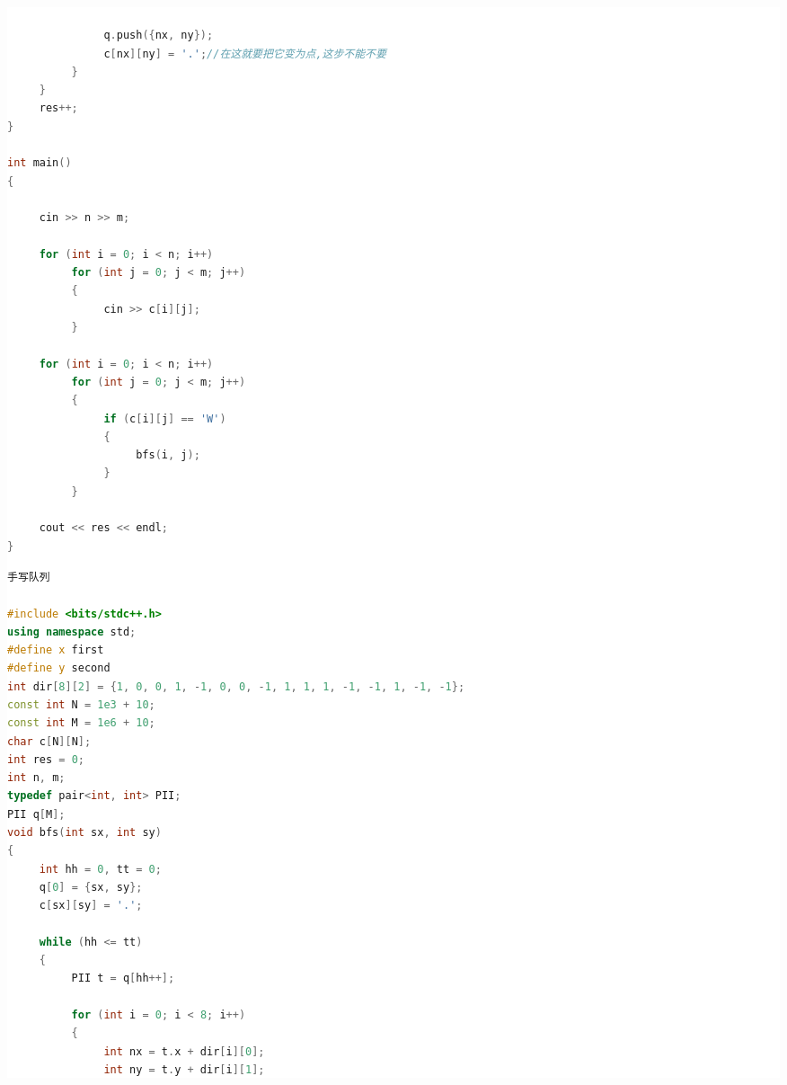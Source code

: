 ```c++

               q.push({nx, ny});
               c[nx][ny] = '.';//在这就要把它变为点,这步不能不要
          }
     }
     res++;
}

int main()
{

     cin >> n >> m;

     for (int i = 0; i < n; i++)
          for (int j = 0; j < m; j++)
          {
               cin >> c[i][j];
          }

     for (int i = 0; i < n; i++)
          for (int j = 0; j < m; j++)
          {
               if (c[i][j] == 'W')
               {
                    bfs(i, j);
               }
          }

     cout << res << endl;
}
```



```c++
手写队列

#include <bits/stdc++.h>
using namespace std;
#define x first
#define y second
int dir[8][2] = {1, 0, 0, 1, -1, 0, 0, -1, 1, 1, 1, -1, -1, 1, -1, -1};
const int N = 1e3 + 10;
const int M = 1e6 + 10;
char c[N][N];
int res = 0;
int n, m;
typedef pair<int, int> PII;
PII q[M];
void bfs(int sx, int sy)
{
     int hh = 0, tt = 0;
     q[0] = {sx, sy};
     c[sx][sy] = '.';

     while (hh <= tt)
     {
          PII t = q[hh++];

          for (int i = 0; i < 8; i++)
          {
               int nx = t.x + dir[i][0];
               int ny = t.y + dir[i][1];

```